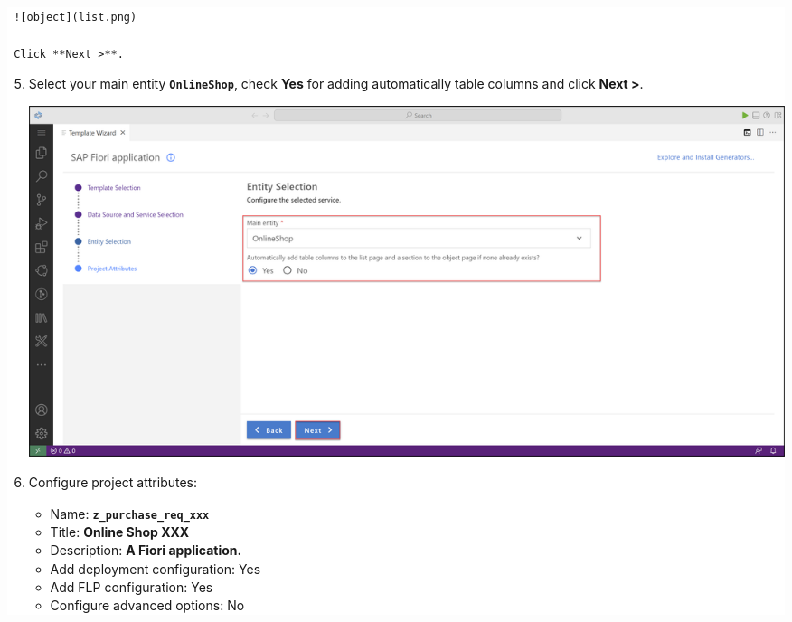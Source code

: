      ![object](list.png)

     Click **Next >**.

  5. Select your main entity **`OnlineShop`**, check **Yes** for adding automatically table columns and click **Next >**.

     ![object](list2.png)

  6. Configure project attributes:  
     - Name: **`z_purchase_req_xxx`**
     - Title: **Online Shop XXX**
     - Description: **A Fiori application.**
     - Add deployment configuration: Yes
     - Add FLP configuration: Yes
     - Configure advanced options: No
